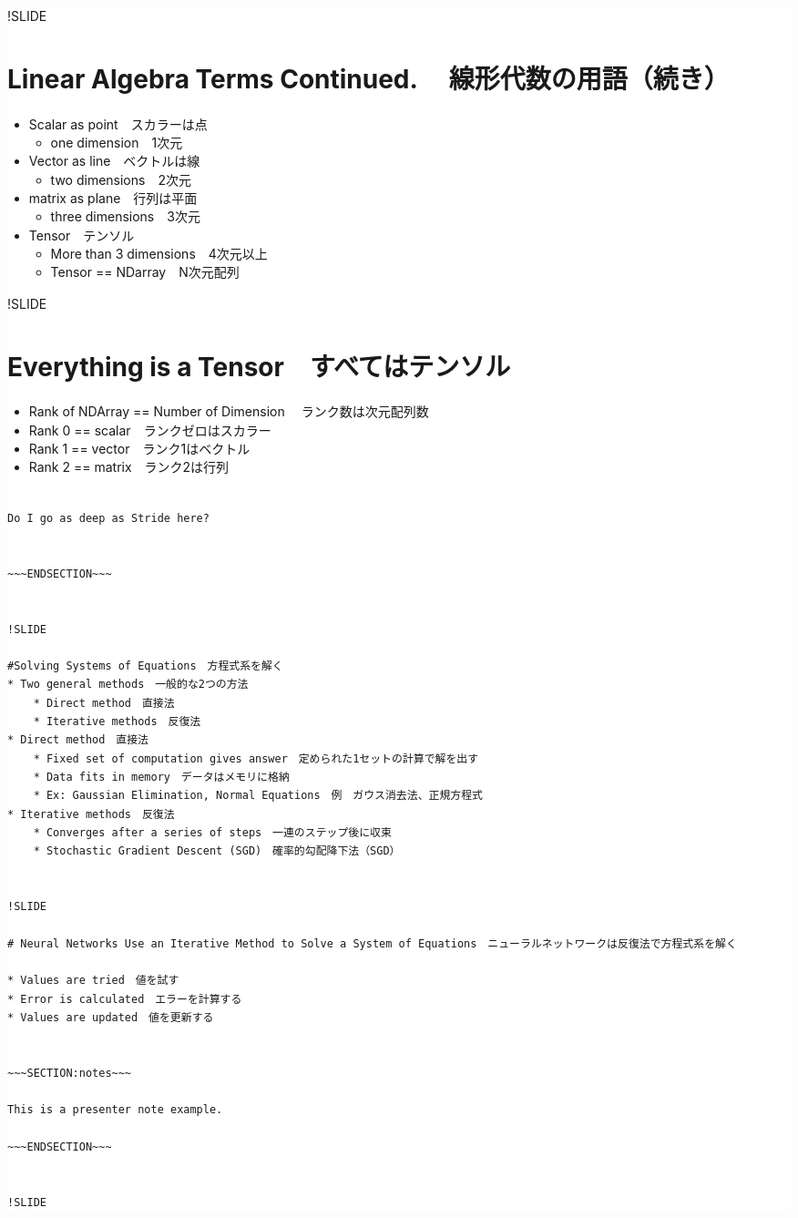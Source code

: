 
!SLIDE

# Linear Algebra Terms Continued.　 線形代数の用語（続き）

* Scalar as point　スカラーは点
  * one dimension　1次元
* Vector as line　ベクトルは線
  * two dimensions　2次元
* matrix as plane　行列は平面
  * three dimensions　3次元
* Tensor　テンソル
  * More than 3 dimensions　4次元以上
  * Tensor == NDarray　N次元配列

!SLIDE

# Everything is a Tensor　すべてはテンソル

* Rank of NDArray == Number of Dimension　 ランク数は次元配列数
* Rank 0 == scalar　ランクゼロはスカラー
* Rank 1 == vector　ランク1はベクトル
* Rank 2 == matrix　ランク2は行列

~~~SECTION:notes~~~

Do I go as deep as Stride here?


~~~ENDSECTION~~~


!SLIDE

#Solving Systems of Equations　方程式系を解く
* Two general methods　一般的な2つの方法
	* Direct method　直接法
	* Iterative methods　反復法
* Direct method　直接法
	* Fixed set of computation gives answer　定められた1セットの計算で解を出す
	* Data fits in memory　データはメモリに格納
	* Ex: Gaussian Elimination, Normal Equations　例　ガウス消去法、正規方程式
* Iterative methods　反復法
	* Converges after a series of steps　一連のステップ後に収束
    * Stochastic Gradient Descent (SGD)　確率的勾配降下法（SGD）


!SLIDE

# Neural Networks Use an Iterative Method to Solve a System of Equations　ニューラルネットワークは反復法で方程式系を解く

* Values are tried　値を試す
* Error is calculated　エラーを計算する
* Values are updated　値を更新する


~~~SECTION:notes~~~

This is a presenter note example.

~~~ENDSECTION~~~


!SLIDE
~~~